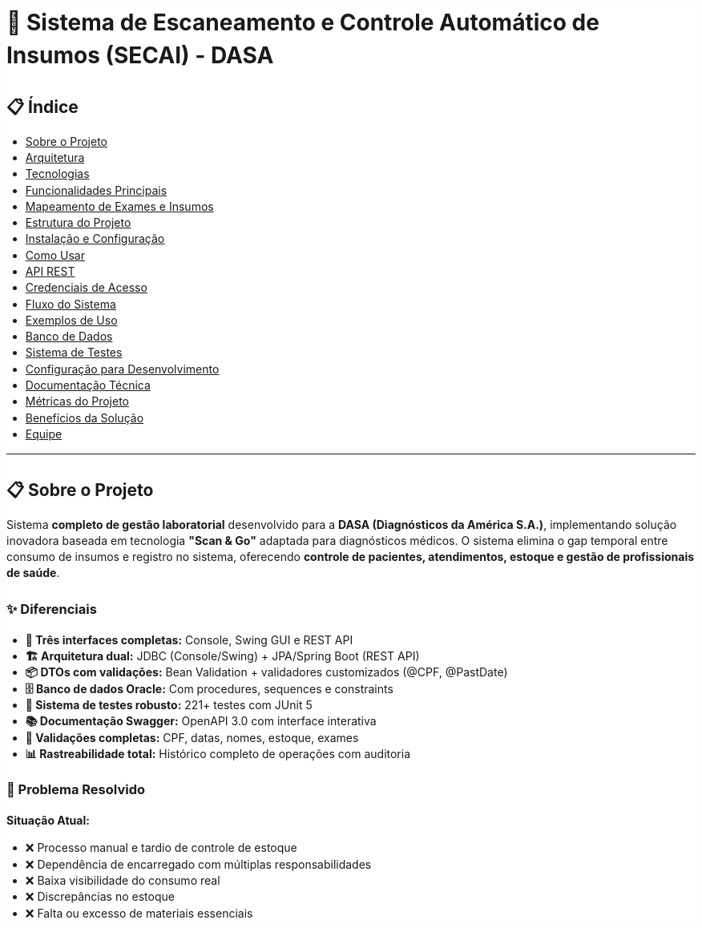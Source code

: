 # **🏥 Sistema de Escaneamento e Controle Automático de Insumos (SECAI) - DASA**

## **📋 Índice**

- [Sobre o Projeto](#-sobre-o-projeto)
- [Arquitetura](#-arquitetura)
- [Tecnologias](#-tecnologias)
- [Funcionalidades Principais](#-funcionalidades-principais)
- [Mapeamento de Exames e Insumos](#-mapeamento-de-exames-e-insumos)
- [Estrutura do Projeto](#-estrutura-do-projeto)
- [Instalação e Configuração](#️-instalação-e-configuração)
- [Como Usar](#-como-usar)
- [API REST](#-api-rest)
- [Credenciais de Acesso](#-credenciais-de-acesso)
- [Fluxo do Sistema](#-fluxo-do-sistema)
- [Exemplos de Uso](#-exemplos-de-uso)
- [Banco de Dados](#️-banco-de-dados)
- [Sistema de Testes](#-sistema-de-testes)
- [Configuração para Desenvolvimento](#-configuração-para-desenvolvimento)
- [Documentação Técnica](#-documentação-técnica)
- [Métricas do Projeto](#-métricas-do-projeto)
- [Benefícios da Solução](#-benefícios-da-solução)
- [Equipe](#-equipe)

---

## **📋 Sobre o Projeto**

Sistema **completo de gestão laboratorial** desenvolvido para a **DASA (Diagnósticos da América S.A.)**, implementando solução inovadora baseada em tecnologia **"Scan & Go"** adaptada para diagnósticos médicos. O sistema elimina o gap temporal entre consumo de insumos e registro no sistema, oferecendo **controle de pacientes, atendimentos, estoque e gestão de profissionais de saúde**.

### **✨ Diferenciais**

- **🎨 Três interfaces completas:** Console, Swing GUI e REST API
- **🏗️ Arquitetura dual:** JDBC (Console/Swing) + JPA/Spring Boot (REST API)
- **📦 DTOs com validações:** Bean Validation + validadores customizados (@CPF, @PastDate)
- **🗄️ Banco de dados Oracle:** Com procedures, sequences e constraints
- **🧪 Sistema de testes robusto:** 221+ testes com JUnit 5
- **📚 Documentação Swagger:** OpenAPI 3.0 com interface interativa
- **🔄 Validações completas:** CPF, datas, nomes, estoque, exames
- **📊 Rastreabilidade total:** Histórico completo de operações com auditoria

### **🎯 Problema Resolvido**

**Situação Atual:**

- ❌ Processo manual e tardio de controle de estoque
- ❌ Dependência de encarregado com múltiplas responsabilidades
- ❌ Baixa visibilidade do consumo real
- ❌ Discrepâncias no estoque
- ❌ Falta ou excesso de materiais essenciais

